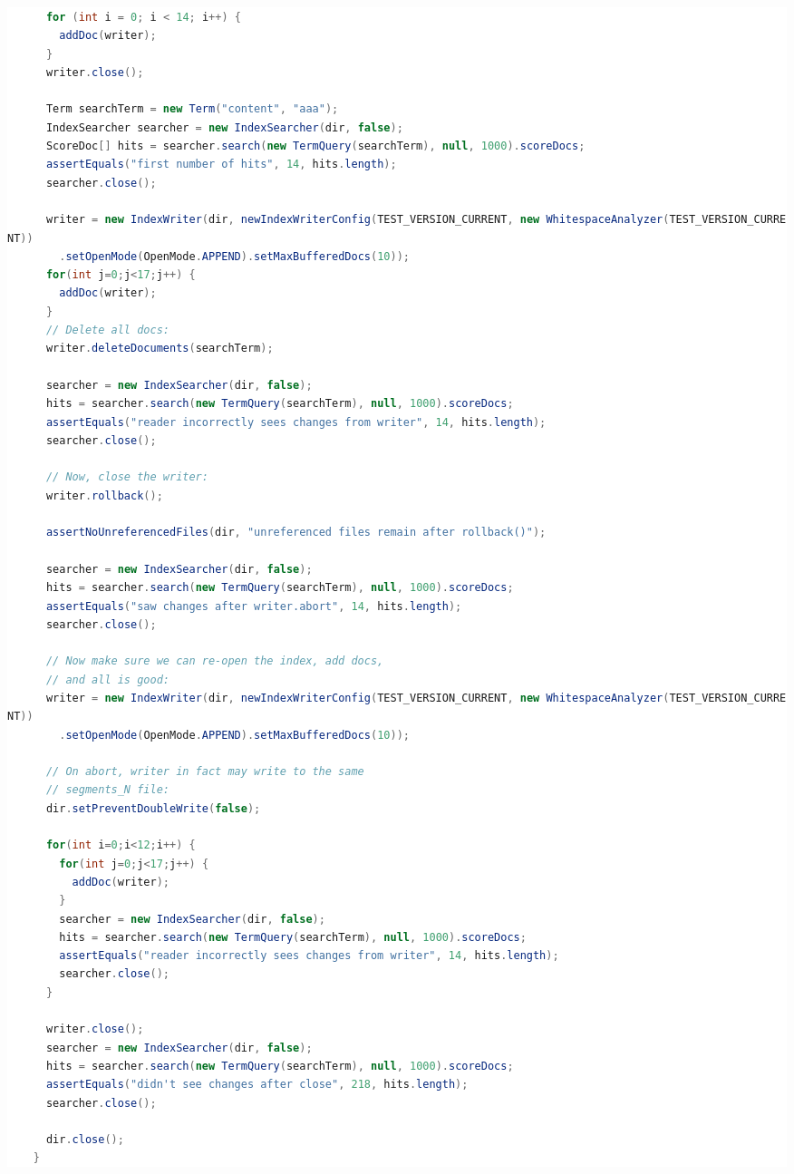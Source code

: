 ```java
      for (int i = 0; i < 14; i++) {
        addDoc(writer);
      }
      writer.close();

      Term searchTerm = new Term("content", "aaa");        
      IndexSearcher searcher = new IndexSearcher(dir, false);
      ScoreDoc[] hits = searcher.search(new TermQuery(searchTerm), null, 1000).scoreDocs;
      assertEquals("first number of hits", 14, hits.length);
      searcher.close();

      writer = new IndexWriter(dir, newIndexWriterConfig(TEST_VERSION_CURRENT, new WhitespaceAnalyzer(TEST_VERSION_CURRENT))
        .setOpenMode(OpenMode.APPEND).setMaxBufferedDocs(10));
      for(int j=0;j<17;j++) {
        addDoc(writer);
      }
      // Delete all docs:
      writer.deleteDocuments(searchTerm);

      searcher = new IndexSearcher(dir, false);
      hits = searcher.search(new TermQuery(searchTerm), null, 1000).scoreDocs;
      assertEquals("reader incorrectly sees changes from writer", 14, hits.length);
      searcher.close();

      // Now, close the writer:
      writer.rollback();

      assertNoUnreferencedFiles(dir, "unreferenced files remain after rollback()");

      searcher = new IndexSearcher(dir, false);
      hits = searcher.search(new TermQuery(searchTerm), null, 1000).scoreDocs;
      assertEquals("saw changes after writer.abort", 14, hits.length);
      searcher.close();
          
      // Now make sure we can re-open the index, add docs,
      // and all is good:
      writer = new IndexWriter(dir, newIndexWriterConfig(TEST_VERSION_CURRENT, new WhitespaceAnalyzer(TEST_VERSION_CURRENT))
        .setOpenMode(OpenMode.APPEND).setMaxBufferedDocs(10));

      // On abort, writer in fact may write to the same
      // segments_N file:
      dir.setPreventDoubleWrite(false);

      for(int i=0;i<12;i++) {
        for(int j=0;j<17;j++) {
          addDoc(writer);
        }
        searcher = new IndexSearcher(dir, false);
        hits = searcher.search(new TermQuery(searchTerm), null, 1000).scoreDocs;
        assertEquals("reader incorrectly sees changes from writer", 14, hits.length);
        searcher.close();
      }

      writer.close();
      searcher = new IndexSearcher(dir, false);
      hits = searcher.search(new TermQuery(searchTerm), null, 1000).scoreDocs;
      assertEquals("didn't see changes after close", 218, hits.length);
      searcher.close();

      dir.close();
    }
```
